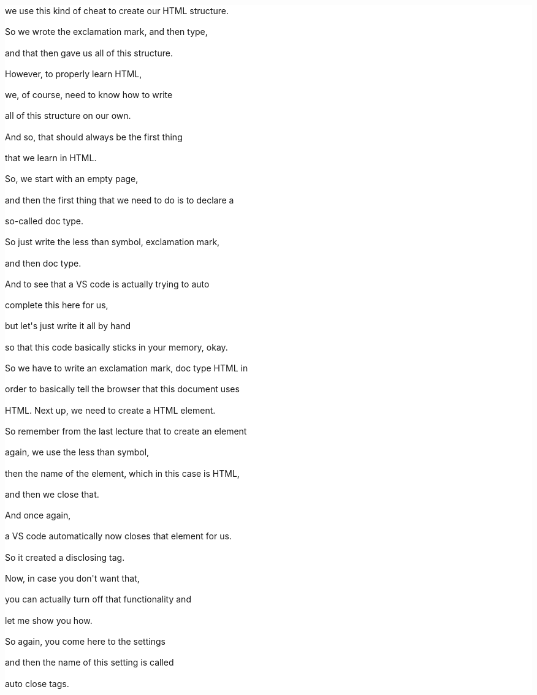 we use this kind of cheat to create our HTML structure.

So we wrote the exclamation mark, and then type,

and that then gave us all of this structure.

However, to properly learn HTML,

we, of course, need to know how to write

all of this structure on our own.

And so, that should always be the first thing

that we learn in HTML.

So, we start with an empty page,

and then the first thing that we need to do is to declare a

so-called doc type.

So just write the less than symbol, exclamation mark,

and then doc type.

And to see that a VS code is actually trying to auto

complete this here for us,

but let's just write it all by hand

so that this code basically sticks in your memory, okay.

So we have to write an exclamation mark, doc type HTML in

order to basically tell the browser that this document uses

HTML. Next up, we need to create a HTML element.

So remember from the last lecture that to create an element

again, we use the less than symbol,

then the name of the element, which in this case is HTML,

and then we close that.

And once again,

a VS code automatically now closes that element for us.

So it created a disclosing tag.

Now, in case you don't want that,

you can actually turn off that functionality and

let me show you how.

So again, you come here to the settings

and then the name of this setting is called

auto close tags.

